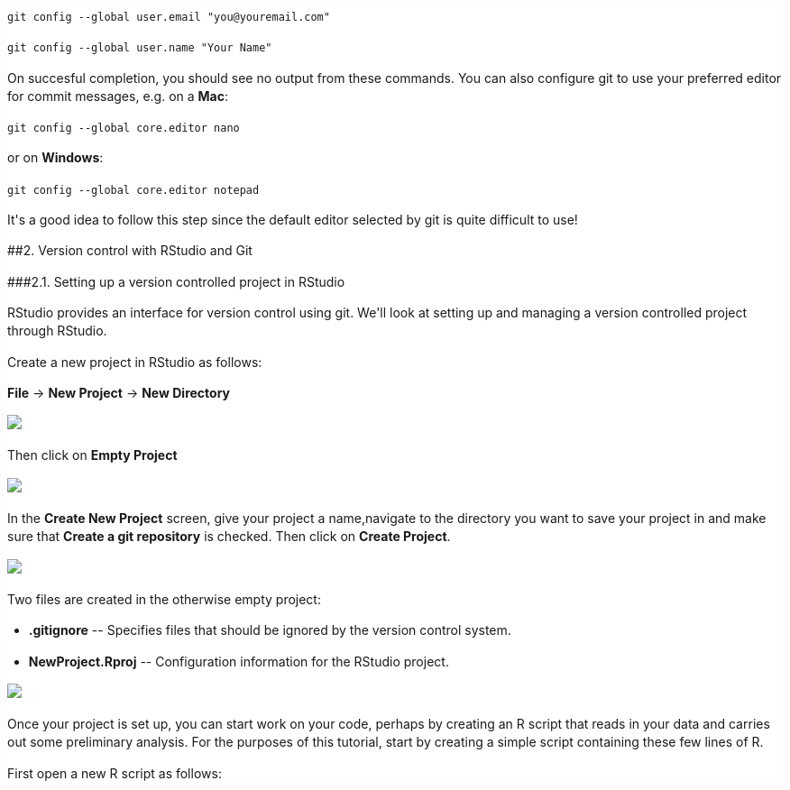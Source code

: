 `git config --global user.email "you@youremail.com"`

`git config --global user.name "Your Name"`

On succesful completion, you should see no output from these commands.
You can also configure git to use your preferred editor for commit messages, e.g. on a **Mac**:

`git config --global core.editor nano`

or on **Windows**:

`git config --global core.editor notepad`

It's a good idea to follow this step since the default editor selected by git is quite difficult to use!


##2. Version control with RStudio and Git

###2.1. Setting up a version controlled project in RStudio

RStudio provides an interface for version control using git. We'll look at setting up and managing a version controlled project through RStudio.

Create a new project in RStudio as follows:

**File** -> **New Project** -> **New Directory**


![](./NewDir.png)



Then click on **Empty Project**

![](./EmptyProj.png)



In the **Create New Project** screen, give your project a name,navigate to the directory you want to save your project in and make sure that **Create a git repository** is checked. Then click on **Create Project**.

![](./CreateNew.png)



Two files are created in the otherwise empty project:


* **.gitignore** -- Specifies files that should be ignored by the version control system.

* **NewProject.Rproj** -- Configuration information for the RStudio project.

![](./GitFiles.png)



Once your project is set up, you can start work on your code, perhaps by creating an R script that reads in your data and carries out some preliminary analysis. For the purposes of this tutorial, start by creating a simple script containing these few lines of R.

First open a new R script as follows:
